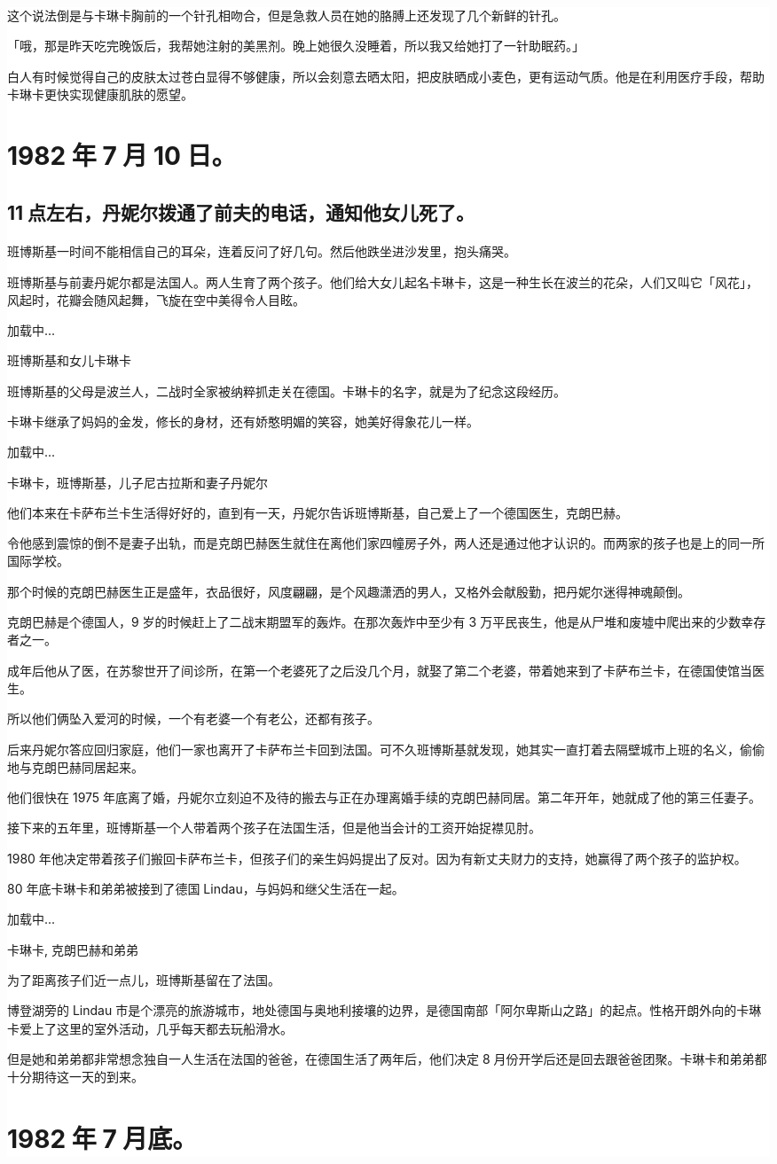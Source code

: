 这个说法倒是与卡琳卡胸前的一个针孔相吻合，但是急救人员在她的胳膊上还发现了几个新鲜的针孔。

「哦，那是昨天吃完晚饭后，我帮她注射的美黑剂。晚上她很久没睡着，所以我又给她打了一针助眠药。」

白人有时候觉得自己的皮肤太过苍白显得不够健康，所以会刻意去晒太阳，把皮肤晒成小麦色，更有运动气质。他是在利用医疗手段，帮助卡琳卡更快实现健康肌肤的愿望。

# **1982 年** **7 月** **10 日。**

## 11 点左右，丹妮尔拨通了前夫的电话，通知他女儿死了。 

班博斯基一时间不能相信自己的耳朵，连着反问了好几句。然后他跌坐进沙发里，抱头痛哭。

班博斯基与前妻丹妮尔都是法国人。两人生育了两个孩子。他们给大女儿起名卡琳卡，这是一种生长在波兰的花朵，人们又叫它「风花」，风起时，花瓣会随风起舞，飞旋在空中美得令人目眩。

加载中...

班博斯基和女儿卡琳卡

班博斯基的父母是波兰人，二战时全家被纳粹抓走关在德国。卡琳卡的名字，就是为了纪念这段经历。

卡琳卡继承了妈妈的金发，修长的身材，还有娇憨明媚的笑容，她美好得象花儿一样。

加载中...

卡琳卡，班博斯基，儿子尼古拉斯和妻子丹妮尔

他们本来在卡萨布兰卡生活得好好的，直到有一天，丹妮尔告诉班博斯基，自己爱上了一个德国医生，克朗巴赫。

令他感到震惊的倒不是妻子出轨，而是克朗巴赫医生就住在离他们家四幢房子外，两人还是通过他才认识的。而两家的孩子也是上的同一所国际学校。

那个时候的克朗巴赫医生正是盛年，衣品很好，风度翩翩，是个风趣潇洒的男人，又格外会献殷勤，把丹妮尔迷得神魂颠倒。

克朗巴赫是个德国人，9 岁的时候赶上了二战末期盟军的轰炸。在那次轰炸中至少有 3 万平民丧生，他是从尸堆和废墟中爬出来的少数幸存者之一。

成年后他从了医，在苏黎世开了间诊所，在第一个老婆死了之后没几个月，就娶了第二个老婆，带着她来到了卡萨布兰卡，在德国使馆当医生。

所以他们俩坠入爱河的时候，一个有老婆一个有老公，还都有孩子。

后来丹妮尔答应回归家庭，他们一家也离开了卡萨布兰卡回到法国。可不久班博斯基就发现，她其实一直打着去隔壁城市上班的名义，偷偷地与克朗巴赫同居起来。

他们很快在 1975 年底离了婚，丹妮尔立刻迫不及待的搬去与正在办理离婚手续的克朗巴赫同居。第二年开年，她就成了他的第三任妻子。

接下来的五年里，班博斯基一个人带着两个孩子在法国生活，但是他当会计的工资开始捉襟见肘。

1980 年他决定带着孩子们搬回卡萨布兰卡，但孩子们的亲生妈妈提出了反对。因为有新丈夫财力的支持，她赢得了两个孩子的监护权。

80 年底卡琳卡和弟弟被接到了德国 Lindau，与妈妈和继父生活在一起。

加载中...

卡琳卡, 克朗巴赫和弟弟

为了距离孩子们近一点儿，班博斯基留在了法国。

博登湖旁的 Lindau 市是个漂亮的旅游城市，地处德国与奥地利接壤的边界，是德国南部「阿尔卑斯山之路」的起点。性格开朗外向的卡琳卡爱上了这里的室外活动，几乎每天都去玩船滑水。

但是她和弟弟都非常想念独自一人生活在法国的爸爸，在德国生活了两年后，他们决定 8 月份开学后还是回去跟爸爸团聚。卡琳卡和弟弟都十分期待这一天的到来。

# **1982 年** **7 月底。**
